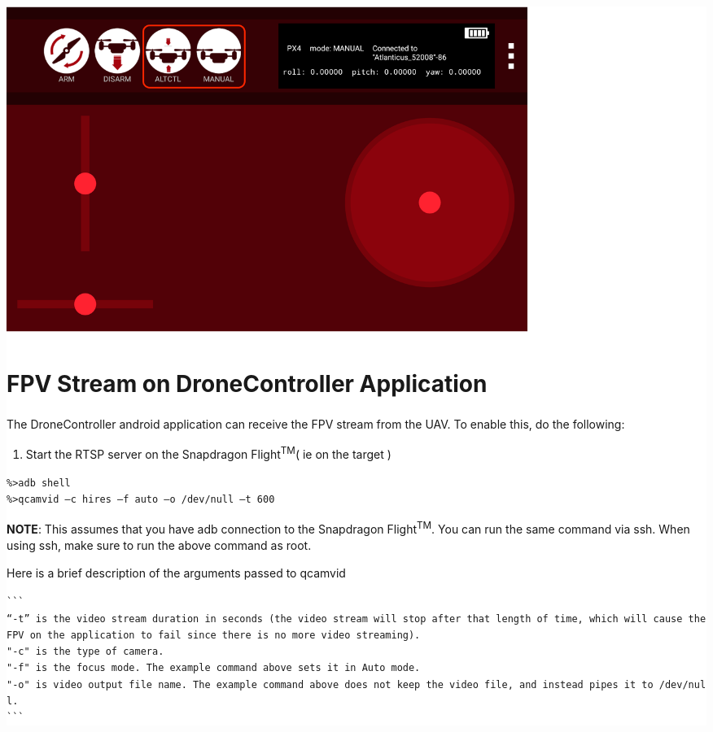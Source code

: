 <img src="images/dc_08.png" height="400" width="640">

# FPV Stream on DroneController Application
  The DroneController android application can receive the FPV stream from the UAV.  To enable this, do the following:
  1. Start the RTSP server on the Snapdragon Flight<sup>TM</sup>( ie on the target )
 
  ```
  %>adb shell 
  %>qcamvid –c hires –f auto –o /dev/null –t 600
  ```

  **NOTE**: This assumes that you have  adb connection to the Snapdragon Flight<sup>TM</sup>.  You can run the same command via ssh.  When using ssh, make sure to run the above command as root.

  Here is a brief description of the arguments passed to qcamvid

    ```
    “-t” is the video stream duration in seconds (the video stream will stop after that length of time, which will cause the FPV on the application to fail since there is no more video streaming).
    "-c" is the type of camera.
    "-f" is the focus mode. The example command above sets it in Auto mode.
    "-o" is video output file name. The example command above does not keep the video file, and instead pipes it to /dev/null.
    ```
